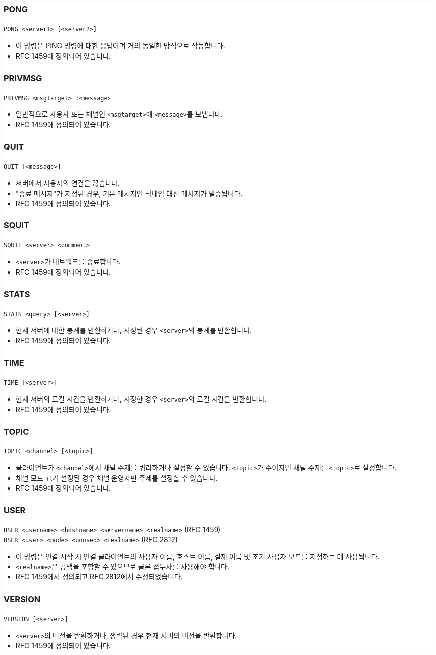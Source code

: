### PONG
`PONG <server1> [<server2>]`
 - 이 명령은 PING 명령에 대한 응답이며 거의 동일한 방식으로 작동합니다.
 - RFC 1459에 정의되어 있습니다.

### PRIVMSG
`PRIVMSG <msgtarget> :<message>`
 - 일반적으로 사용자 또는 채널인 `<msgtarget>`에 `<message>`를 보냅니다.
 - RFC 1459에 정의되어 있습니다.

### QUIT
`QUIT [<message>]`
 - 서버에서 사용자의 연결을 끊습니다.
 - "종료 메시지"가 지정된 경우, 기본 메시지인 닉네임 대신 메시지가 발송됩니다.
 - RFC 1459에 정의되어 있습니다.

### SQUIT
`SQUIT <server> <comment>`
 - `<server>`가 네트워크를 종료합니다.
 - RFC 1459에 정의되어 있습니다.

### STATS
`STATS <query> [<server>]`
 - 현재 서버에 대한 통계를 반환하거나, 지정된 경우 `<server>`의 통계를 반환합니다.
 - RFC 1459에 정의되어 있습니다.

### TIME
`TIME [<server>]`
 - 현재 서버의 로컬 시간을 반환하거나, 지정한 경우 `<server>`의 로컬 시간을 반환합니다.
 - RFC 1459에 정의되어 있습니다.

### TOPIC
`TOPIC <channel> [<topic>]`
 - 클라이언트가 `<channel>`에서 채널 주제를 쿼리하거나 설정할 수 있습니다. `<topic>`가 주어지면 채널 주제를 `<topic>`로 설정합니다.
 - 채널 모드 +t가 설정된 경우 채널 운영자만 주제를 설정할 수 있습니다.
 - RFC 1459에 정의되어 있습니다.

### USER
`USER <username> <hostname> <servername> <realname>` (RFC 1459)  
`USER <user> <mode> <unused> <realname>` (RFC 2812)
 - 이 명령은 연결 시작 시 연결 클라이언트의 사용자 이름, 호스트 이름, 실제 이름 및 초기 사용자 모드를 지정하는 데 사용됩니다.
 - `<realname>`은 공백을 포함할 수 있으므로 콜론 접두사를 사용해야 합니다.
 - RFC 1459에서 정의되고 RFC 2812에서 수정되었습니다.

### VERSION
`VERSION [<server>]`
 - `<server>`의 버전을 반환하거나, 생략된 경우 현재 서버의 버전을 반환합니다.
 - RFC 1459에 정의되어 있습니다.